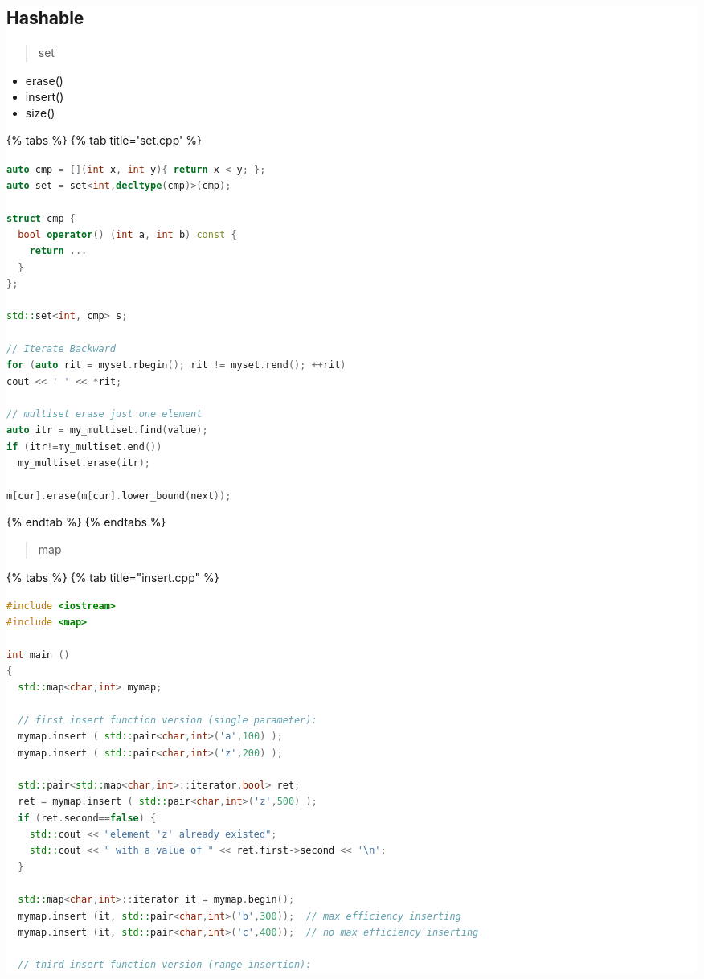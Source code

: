 ## Hashable

> set

* erase()
* insert()
* size()

{% tabs %}
{% tab title='set.cpp' %}

```cpp
auto cmp = [](int x, int y){ return x < y; };
auto set = set<int,decltype(cmp)>(cmp);

struct cmp {
  bool operator() (int a, int b) const {
    return ...
  }
};

std::set<int, cmp> s;

// Iterate Backward
for (auto rit = myset.rbegin(); rit != myset.rend(); ++rit)
cout << ' ' << *rit;

// multiset erase just one element
auto itr = my_multiset.find(value);
if (itr!=my_multiset.end())
  my_multiset.erase(itr);

m[cur].erase(m[cur].lower_bound(next));
```

{% endtab %}
{% endtabs %}

> map

{% tabs %}
{% tab title="insert.cpp" %}

```cpp
#include <iostream>
#include <map>

int main ()
{
  std::map<char,int> mymap;

  // first insert function version (single parameter):
  mymap.insert ( std::pair<char,int>('a',100) );
  mymap.insert ( std::pair<char,int>('z',200) );

  std::pair<std::map<char,int>::iterator,bool> ret;
  ret = mymap.insert ( std::pair<char,int>('z',500) );
  if (ret.second==false) {
    std::cout << "element 'z' already existed";
    std::cout << " with a value of " << ret.first->second << '\n';
  }

  std::map<char,int>::iterator it = mymap.begin();
  mymap.insert (it, std::pair<char,int>('b',300));  // max efficiency inserting
  mymap.insert (it, std::pair<char,int>('c',400));  // no max efficiency inserting

  // third insert function version (range insertion):
```